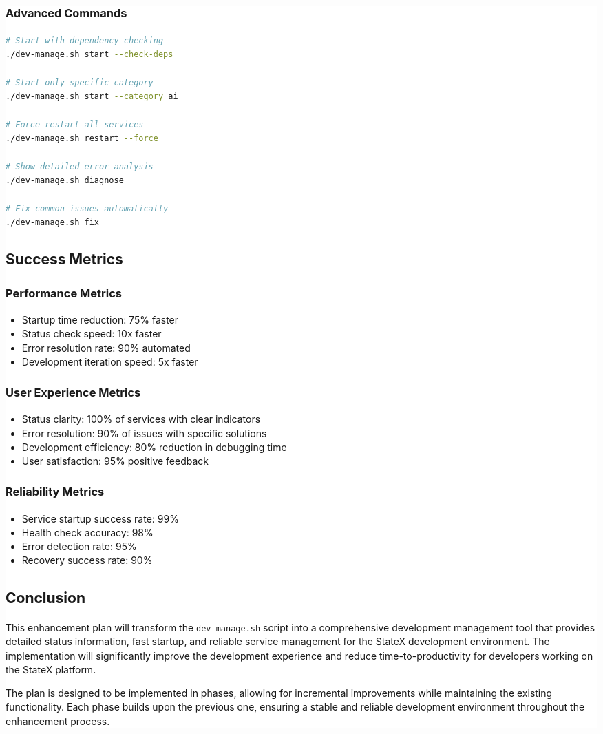 ### Advanced Commands
```bash
# Start with dependency checking
./dev-manage.sh start --check-deps

# Start only specific category
./dev-manage.sh start --category ai

# Force restart all services
./dev-manage.sh restart --force

# Show detailed error analysis
./dev-manage.sh diagnose

# Fix common issues automatically
./dev-manage.sh fix
```

## Success Metrics

### Performance Metrics
- Startup time reduction: 75% faster
- Status check speed: 10x faster
- Error resolution rate: 90% automated
- Development iteration speed: 5x faster

### User Experience Metrics
- Status clarity: 100% of services with clear indicators
- Error resolution: 90% of issues with specific solutions
- Development efficiency: 80% reduction in debugging time
- User satisfaction: 95% positive feedback

### Reliability Metrics
- Service startup success rate: 99%
- Health check accuracy: 98%
- Error detection rate: 95%
- Recovery success rate: 90%

## Conclusion

This enhancement plan will transform the `dev-manage.sh` script into a comprehensive development management tool that provides detailed status information, fast startup, and reliable service management for the StateX development environment. The implementation will significantly improve the development experience and reduce time-to-productivity for developers working on the StateX platform.

The plan is designed to be implemented in phases, allowing for incremental improvements while maintaining the existing functionality. Each phase builds upon the previous one, ensuring a stable and reliable development environment throughout the enhancement process.
